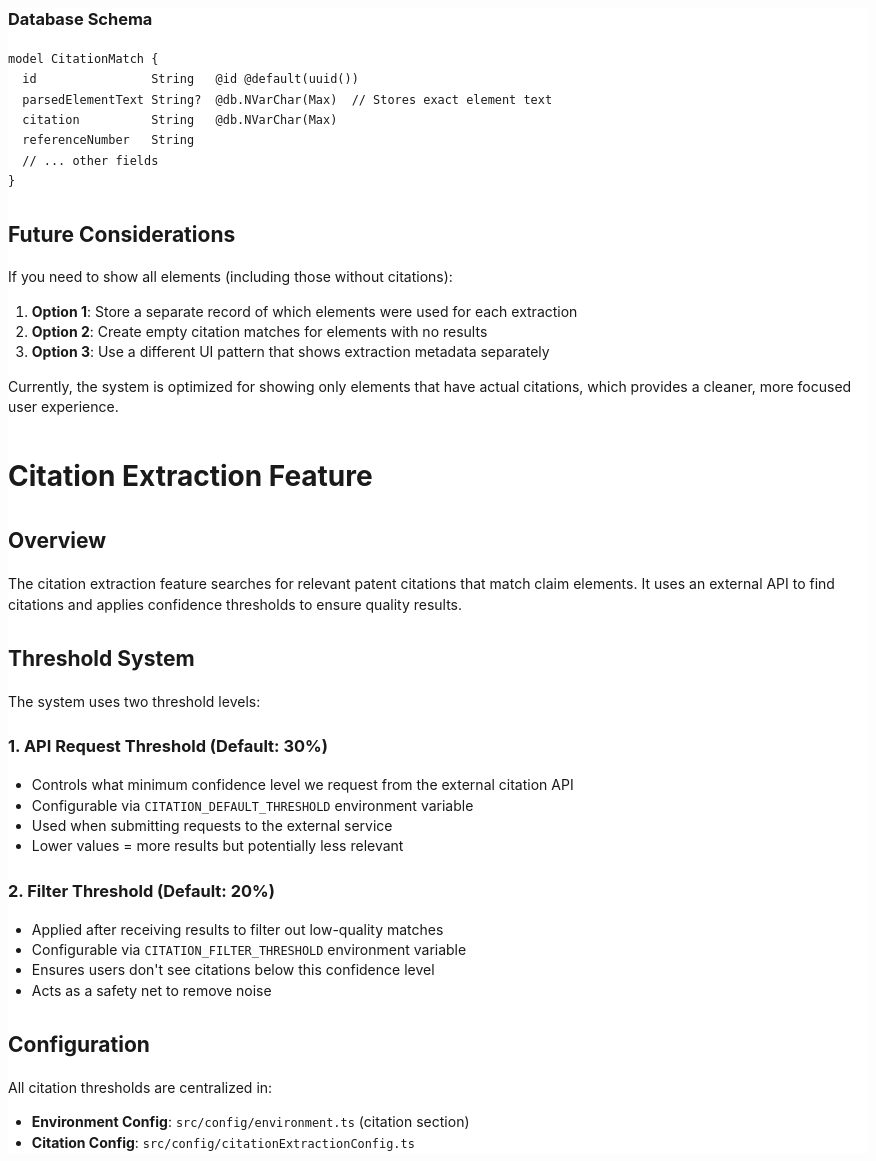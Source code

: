 ### Database Schema

```prisma
model CitationMatch {
  id                String   @id @default(uuid())
  parsedElementText String?  @db.NVarChar(Max)  // Stores exact element text
  citation          String   @db.NVarChar(Max)
  referenceNumber   String
  // ... other fields
}
```

## Future Considerations

If you need to show all elements (including those without citations):

1. **Option 1**: Store a separate record of which elements were used for each extraction
2. **Option 2**: Create empty citation matches for elements with no results
3. **Option 3**: Use a different UI pattern that shows extraction metadata separately

Currently, the system is optimized for showing only elements that have actual citations, which provides a cleaner, more focused user experience.

# Citation Extraction Feature

## Overview

The citation extraction feature searches for relevant patent citations that match claim elements. It uses an external API to find citations and applies confidence thresholds to ensure quality results.

## Threshold System

The system uses two threshold levels:

### 1. **API Request Threshold** (Default: 30%)
- Controls what minimum confidence level we request from the external citation API
- Configurable via `CITATION_DEFAULT_THRESHOLD` environment variable
- Used when submitting requests to the external service
- Lower values = more results but potentially less relevant

### 2. **Filter Threshold** (Default: 20%)
- Applied after receiving results to filter out low-quality matches
- Configurable via `CITATION_FILTER_THRESHOLD` environment variable
- Ensures users don't see citations below this confidence level
- Acts as a safety net to remove noise

## Configuration

All citation thresholds are centralized in:
- **Environment Config**: `src/config/environment.ts` (citation section)
- **Citation Config**: `src/config/citationExtractionConfig.ts`
